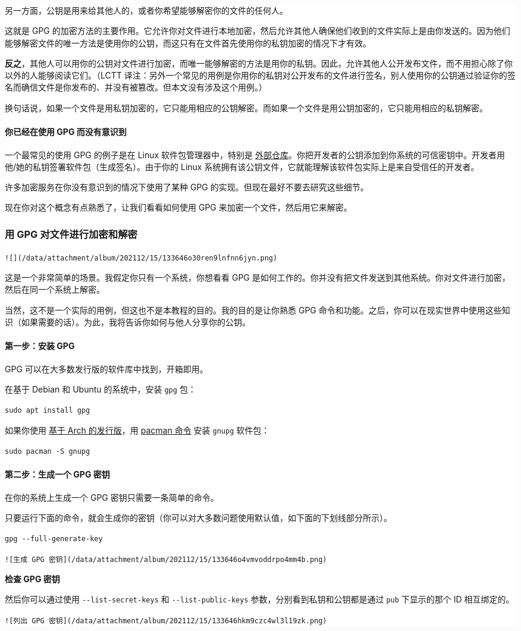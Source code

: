 另一方面，公钥是用来给其他人的，或者你希望能够解密你的文件的任何人。

这就是 GPG 的加密方法的主要作用。它允许你对文件进行本地加密，然后允许其他人确保他们收到的文件实际上是由你发送的。因为他们能够解密文件的唯一方法是使用你的公钥，而这只有在文件首先使用你的私钥加密的情况下才有效。

**反之**，其他人可以用你的公钥对文件进行加密，而唯一能够解密的方法是用你的私钥。因此，允许其他人公开发布文件，而不用担心除了你以外的人能够阅读它们。（LCTT 译注：另外一个常见的用例是你用你的私钥对公开发布的文件进行签名，别人使用你的公钥通过验证你的签名而确信文件是你发布的、并没有被篡改。但本文没有涉及这个用例。）

换句话说，如果一个文件是用私钥加密的，它只能用相应的公钥解密。而如果一个文件是用公钥加密的，它只能用相应的私钥解密。

#### 你已经在使用 GPG 而没有意识到

一个最常见的使用 GPG 的例子是在 Linux 软件包管理器中，特别是 [外部仓库](https://itsfoss.com/adding-external-repositories-ubuntu/)。你把开发者的公钥添加到你系统的可信密钥中。开发者用他/她的私钥签署软件包（生成签名）。由于你的 Linux 系统拥有该公钥文件，它就能理解该软件包实际上是来自受信任的开发者。

许多加密服务在你没有意识到的情况下使用了某种 GPG 的实现。但现在最好不要去研究这些细节。

现在你对这个概念有点熟悉了，让我们看看如何使用 GPG 来加密一个文件，然后用它来解密。

### 用 GPG 对文件进行加密和解密

`![](/data/attachment/album/202112/15/133646o30ren9lnfnn6jyn.png)`

这是一个非常简单的场景。我假定你只有一个系统，你想看看 GPG 是如何工作的。你并没有把文件发送到其他系统。你对文件进行加密，然后在同一个系统上解密。

当然，这不是一个实际的用例，但这也不是本教程的目的。我的目的是让你熟悉 GPG 命令和功能。之后，你可以在现实世界中使用这些知识（如果需要的话）。为此，我将告诉你如何与他人分享你的公钥。

#### 第一步：安装 GPG

GPG 可以在大多数发行版的软件库中找到，开箱即用。

在基于 Debian 和 Ubuntu 的系统中，安装 `gpg` 包：

```shell
sudo apt install gpg
```

如果你使用 [基于 Arch 的发行版](https://itsfoss.com/arch-based-linux-distros/)，用 [pacman 命令](https://itsfoss.com/pacman-command/) 安装 `gnupg` 软件包：

```shell
sudo pacman -S gnupg
```

#### 第二步：生成一个 GPG 密钥

在你的系统上生成一个 GPG 密钥只需要一条简单的命令。

只要运行下面的命令，就会生成你的密钥（你可以对大多数问题使用默认值，如下面的下划线部分所示）。

```shell
gpg --full-generate-key
```

`![生成 GPG 密钥](/data/attachment/album/202112/15/133646o4vmvoddrpo4mm4b.png)`

**检查 GPG 密钥**

然后你可以通过使用 `--list-secret-keys` 和 `--list-public-keys` 参数，分别看到私钥和公钥都是通过 `pub` 下显示的那个 ID 相互绑定的。

`![列出 GPG 密钥](/data/attachment/album/202112/15/133646hkm9czc4wl3l19zk.png)`
